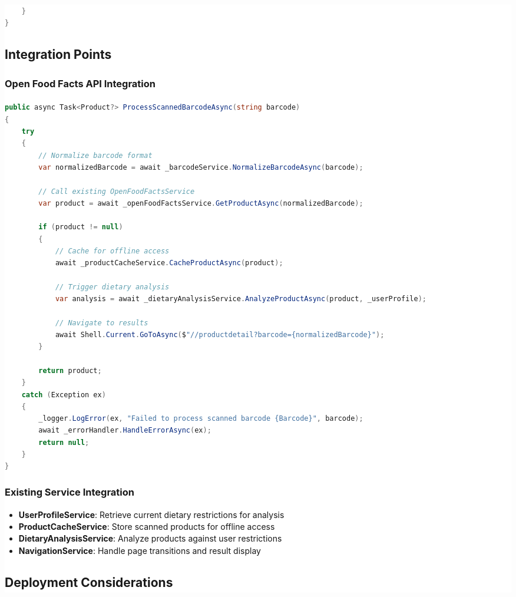 ```csharp
    }
}
```

## Integration Points

### Open Food Facts API Integration

```csharp
public async Task<Product?> ProcessScannedBarcodeAsync(string barcode)
{
    try
    {
        // Normalize barcode format
        var normalizedBarcode = await _barcodeService.NormalizeBarcodeAsync(barcode);
        
        // Call existing OpenFoodFactsService
        var product = await _openFoodFactsService.GetProductAsync(normalizedBarcode);
        
        if (product != null)
        {
            // Cache for offline access
            await _productCacheService.CacheProductAsync(product);
            
            // Trigger dietary analysis
            var analysis = await _dietaryAnalysisService.AnalyzeProductAsync(product, _userProfile);
            
            // Navigate to results
            await Shell.Current.GoToAsync($"//productdetail?barcode={normalizedBarcode}");
        }
        
        return product;
    }
    catch (Exception ex)
    {
        _logger.LogError(ex, "Failed to process scanned barcode {Barcode}", barcode);
        await _errorHandler.HandleErrorAsync(ex);
        return null;
    }
}
```

### Existing Service Integration

- **UserProfileService**: Retrieve current dietary restrictions for analysis
- **ProductCacheService**: Store scanned products for offline access
- **DietaryAnalysisService**: Analyze products against user restrictions
- **NavigationService**: Handle page transitions and result display

## Deployment Considerations
